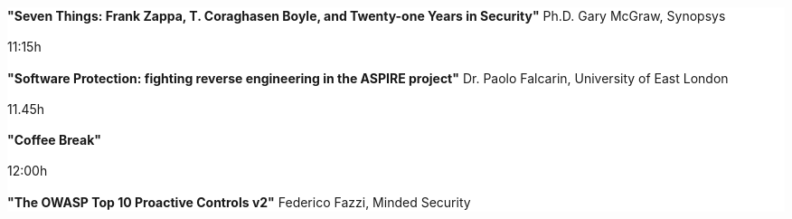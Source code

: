 <td bgcolor="#b9c2dc">

<b>"Seven Things: Frank Zappa, T. Coraghasen Boyle, and Twenty-one Years
in Security"</b>
Ph.D. Gary McGraw, Synopsys

</td>

</tr>

<tr>

<td valign=top>

11:15h

</td>

<td bgcolor="#eeeeee">

<b>"Software Protection: fighting reverse engineering in the ASPIRE
project"</b>
Dr. Paolo Falcarin, University of East London

</td>

</tr>

<tr>

<td valign=top>

11.45h

</td>

<td bgcolor="#b9c2dc">

<b>"Coffee Break"</b>


</td>

</tr>

<tr>

<td valign=top>

12:00h

</td>

<td bgcolor="#eeeeee">

<b>"The OWASP Top 10 Proactive Controls v2"</b>
Federico Fazzi, Minded Security

</td>

</tr>

<tr>

<td valign=top>
